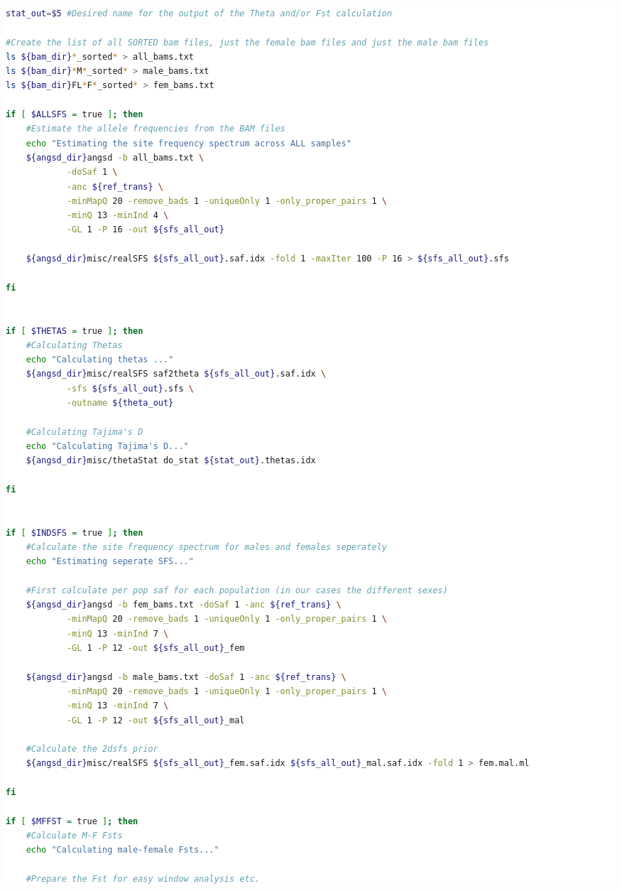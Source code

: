 ``` bash
stat_out=$5 #Desired name for the output of the Theta and/or Fst calculation

#Create the list of all SORTED bam files, just the female bam files and just the male bam files
ls ${bam_dir}*_sorted* > all_bams.txt
ls ${bam_dir}*M*_sorted* > male_bams.txt
ls ${bam_dir}FL*F*_sorted* > fem_bams.txt

if [ $ALLSFS = true ]; then
    #Estimate the allele frequencies from the BAM files
    echo "Estimating the site frequency spectrum across ALL samples"
    ${angsd_dir}angsd -b all_bams.txt \
            -doSaf 1 \
            -anc ${ref_trans} \
            -minMapQ 20 -remove_bads 1 -uniqueOnly 1 -only_proper_pairs 1 \
            -minQ 13 -minInd 4 \
            -GL 1 -P 16 -out ${sfs_all_out}

    ${angsd_dir}misc/realSFS ${sfs_all_out}.saf.idx -fold 1 -maxIter 100 -P 16 > ${sfs_all_out}.sfs

fi


if [ $THETAS = true ]; then
    #Calculating Thetas
    echo "Calculating thetas ..."
    ${angsd_dir}misc/realSFS saf2theta ${sfs_all_out}.saf.idx \
            -sfs ${sfs_all_out}.sfs \
            -outname ${theta_out}

    #Calculating Tajima's D
    echo "Calculating Tajima's D..."
    ${angsd_dir}misc/thetaStat do_stat ${stat_out}.thetas.idx

fi


if [ $INDSFS = true ]; then
    #Calculate the site frequency spectrum for males and females seperately
    echo "Estimating seperate SFS..."

    #First calculate per pop saf for each population (in our cases the different sexes)
    ${angsd_dir}angsd -b fem_bams.txt -doSaf 1 -anc ${ref_trans} \
            -minMapQ 20 -remove_bads 1 -uniqueOnly 1 -only_proper_pairs 1 \
            -minQ 13 -minInd 7 \
            -GL 1 -P 12 -out ${sfs_all_out}_fem

    ${angsd_dir}angsd -b male_bams.txt -doSaf 1 -anc ${ref_trans} \
            -minMapQ 20 -remove_bads 1 -uniqueOnly 1 -only_proper_pairs 1 \
            -minQ 13 -minInd 7 \
            -GL 1 -P 12 -out ${sfs_all_out}_mal

    #Calculate the 2dsfs prior
    ${angsd_dir}misc/realSFS ${sfs_all_out}_fem.saf.idx ${sfs_all_out}_mal.saf.idx -fold 1 > fem.mal.ml

fi

if [ $MFFST = true ]; then
    #Calculate M-F Fsts
    echo "Calculating male-female Fsts..."

    #Prepare the Fst for easy window analysis etc.
```